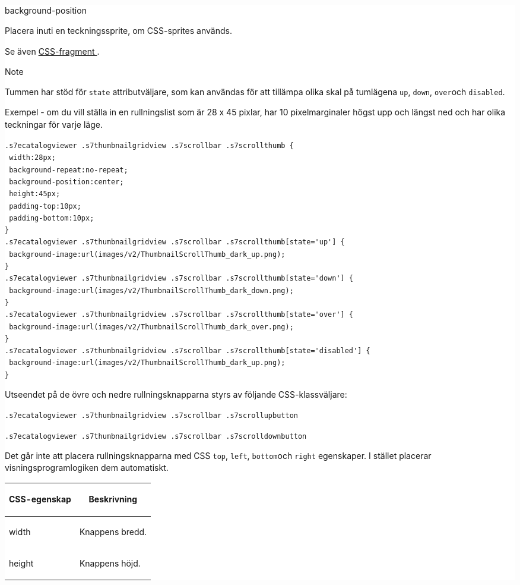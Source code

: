   </tr> 
  <tr> 
   <td colname="col1"> <p> <span class="codeph"> background-position </span> </p> </td> 
   <td colname="col2"> <p> Placera inuti en teckningssprite, om CSS-sprites används. </p> <p>Se även <a href="../../../c-html5-s7-aem-asset-viewers/c-html5-20-ecatalog-viewer-about/c-html5-20-ecatalog-viewer-customizingviewer/c-html5-20-ecatalog-viewer-customizingviewer.md#section-9d570f95eb2443aca74c1b02f6e89aff" format="dita" scope="local"> CSS-fragment </a>. </p> </td> 
  </tr> 
 </tbody> 
</table>

>[!NOTE]
>
>Tummen har stöd för `state` attributväljare, som kan användas för att tillämpa olika skal på tumlägena `up`, `down`, `over`och `disabled`.

Exempel - om du vill ställa in en rullningslist som är 28 x 45 pixlar, har 10 pixelmarginaler högst upp och längst ned och har olika teckningar för varje läge.

```
.s7ecatalogviewer .s7thumbnailgridview .s7scrollbar .s7scrollthumb { 
 width:28px; 
 background-repeat:no-repeat; 
 background-position:center; 
 height:45px; 
 padding-top:10px; 
 padding-bottom:10px; 
} 
.s7ecatalogviewer .s7thumbnailgridview .s7scrollbar .s7scrollthumb[state='up'] { 
 background-image:url(images/v2/ThumbnailScrollThumb_dark_up.png); 
} 
.s7ecatalogviewer .s7thumbnailgridview .s7scrollbar .s7scrollthumb[state='down'] { 
 background-image:url(images/v2/ThumbnailScrollThumb_dark_down.png); 
} 
.s7ecatalogviewer .s7thumbnailgridview .s7scrollbar .s7scrollthumb[state='over'] { 
 background-image:url(images/v2/ThumbnailScrollThumb_dark_over.png); 
} 
.s7ecatalogviewer .s7thumbnailgridview .s7scrollbar .s7scrollthumb[state='disabled'] { 
 background-image:url(images/v2/ThumbnailScrollThumb_dark_up.png); 
}
```

Utseendet på de övre och nedre rullningsknapparna styrs av följande CSS-klassväljare:

`.s7ecatalogviewer .s7thumbnailgridview .s7scrollbar .s7scrollupbutton`

`.s7ecatalogviewer .s7thumbnailgridview .s7scrollbar .s7scrolldownbutton`

Det går inte att placera rullningsknapparna med CSS `top`, `left`, `bottom`och `right` egenskaper. I stället placerar visningsprogramlogiken dem automatiskt.

<table id="table_89E64A138ABF463F9650BB454F22D530"> 
 <thead> 
  <tr> 
   <th colname="col1" class="entry"> <p> CSS-egenskap </p> </th> 
   <th colname="col2" class="entry"> <p>Beskrivning </p> </th> 
  </tr> 
 </thead>
 <tbody> 
  <tr> 
   <td colname="col1"> <p> <span class="codeph"> width </span> </p> </td> 
   <td colname="col2"> <p>Knappens bredd. </p> </td> 
  </tr> 
  <tr> 
   <td colname="col1"> <p> <span class="codeph"> height </span> </p> </td> 
   <td colname="col2"> <p>Knappens höjd. </p> </td> 
  </tr> 
  <tr> 